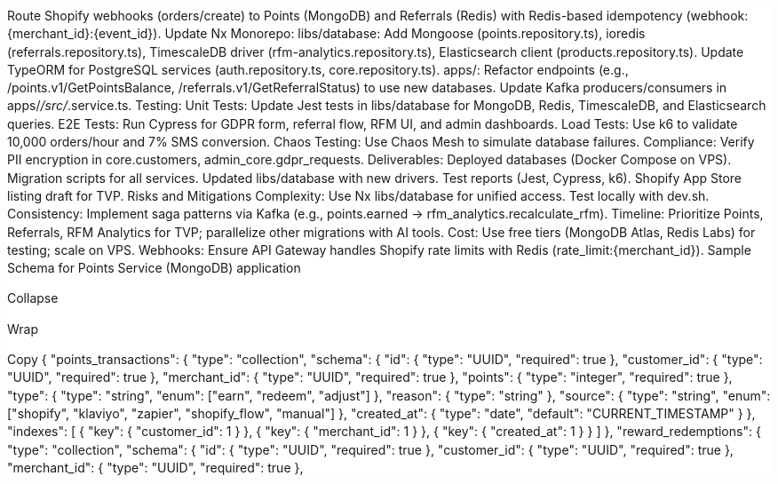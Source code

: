 Route Shopify webhooks (orders/create) to Points (MongoDB) and Referrals (Redis) with Redis-based idempotency (webhook:{merchant_id}:{event_id}).
Update Nx Monorepo:
libs/database:
Add Mongoose (points.repository.ts), ioredis (referrals.repository.ts), TimescaleDB driver (rfm-analytics.repository.ts), Elasticsearch client (products.repository.ts).
Update TypeORM for PostgreSQL services (auth.repository.ts, core.repository.ts).
apps/:
Refactor endpoints (e.g., /points.v1/GetPointsBalance, /referrals.v1/GetReferralStatus) to use new databases.
Update Kafka producers/consumers in apps/*/src/*.service.ts.
Testing:
Unit Tests: Update Jest tests in libs/database for MongoDB, Redis, TimescaleDB, and Elasticsearch queries.
E2E Tests: Run Cypress for GDPR form, referral flow, RFM UI, and admin dashboards.
Load Tests: Use k6 to validate 10,000 orders/hour and 7% SMS conversion.
Chaos Testing: Use Chaos Mesh to simulate database failures.
Compliance: Verify PII encryption in core.customers, admin_core.gdpr_requests.
Deliverables:
Deployed databases (Docker Compose on VPS).
Migration scripts for all services.
Updated libs/database with new drivers.
Test reports (Jest, Cypress, k6).
Shopify App Store listing draft for TVP.
Risks and Mitigations
Complexity: Use Nx libs/database for unified access. Test locally with dev.sh.
Consistency: Implement saga patterns via Kafka (e.g., points.earned → rfm_analytics.recalculate_rfm).
Timeline: Prioritize Points, Referrals, RFM Analytics for TVP; parallelize other migrations with AI tools.
Cost: Use free tiers (MongoDB Atlas, Redis Labs) for testing; scale on VPS.
Webhooks: Ensure API Gateway handles Shopify rate limits with Redis (rate_limit:{merchant_id}).
Sample Schema for Points Service (MongoDB)
application

Collapse

Wrap

Copy
{
  "points_transactions": {
    "type": "collection",
    "schema": {
      "id": { "type": "UUID", "required": true },
      "customer_id": { "type": "UUID", "required": true },
      "merchant_id": { "type": "UUID", "required": true },
      "points": { "type": "integer", "required": true },
      "type": { "type": "string", "enum": ["earn", "redeem", "adjust"] },
      "reason": { "type": "string" },
      "source": { "type": "string", "enum": ["shopify", "klaviyo", "zapier", "shopify_flow", "manual"] },
      "created_at": { "type": "date", "default": "CURRENT_TIMESTAMP" }
    },
    "indexes": [
      { "key": { "customer_id": 1 } },
      { "key": { "merchant_id": 1 } },
      { "key": { "created_at": 1 } }
    ]
  },
  "reward_redemptions": {
    "type": "collection",
    "schema": {
      "id": { "type": "UUID", "required": true },
      "customer_id": { "type": "UUID", "required": true },
      "merchant_id": { "type": "UUID", "required": true },